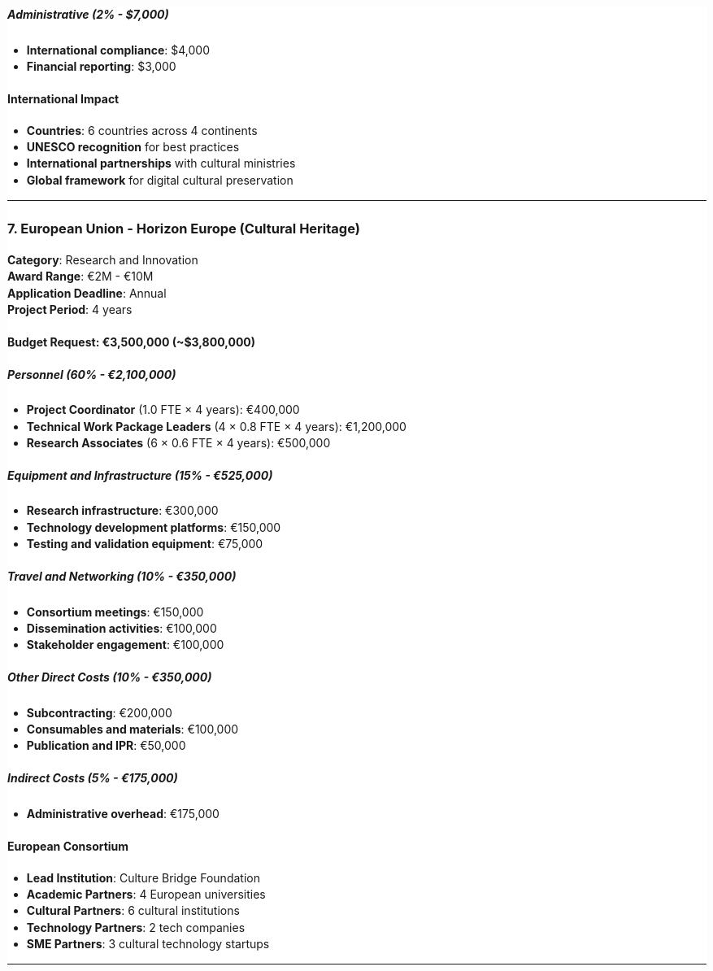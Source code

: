 ##### **Administrative (2% - $7,000)**
- **International compliance**: $4,000
- **Financial reporting**: $3,000

#### **International Impact**
- **Countries**: 6 countries across 4 continents
- **UNESCO recognition** for best practices
- **International partnerships** with cultural ministries
- **Global framework** for digital cultural preservation

---

### **7. European Union - Horizon Europe (Cultural Heritage)**
**Category**: Research and Innovation  
**Award Range**: €2M - €10M  
**Application Deadline**: Annual  
**Project Period**: 4 years  

#### **Budget Request: €3,500,000 (~$3,800,000)**

##### **Personnel (60% - €2,100,000)**
- **Project Coordinator** (1.0 FTE × 4 years): €400,000
- **Technical Work Package Leaders** (4 × 0.8 FTE × 4 years): €1,200,000
- **Research Associates** (6 × 0.6 FTE × 4 years): €500,000

##### **Equipment and Infrastructure (15% - €525,000)**
- **Research infrastructure**: €300,000
- **Technology development platforms**: €150,000
- **Testing and validation equipment**: €75,000

##### **Travel and Networking (10% - €350,000)**
- **Consortium meetings**: €150,000
- **Dissemination activities**: €100,000
- **Stakeholder engagement**: €100,000

##### **Other Direct Costs (10% - €350,000)**
- **Subcontracting**: €200,000
- **Consumables and materials**: €100,000
- **Publication and IPR**: €50,000

##### **Indirect Costs (5% - €175,000)**
- **Administrative overhead**: €175,000

#### **European Consortium**
- **Lead Institution**: Culture Bridge Foundation
- **Academic Partners**: 4 European universities
- **Cultural Partners**: 6 cultural institutions
- **Technology Partners**: 2 tech companies
- **SME Partners**: 3 cultural technology startups

---
